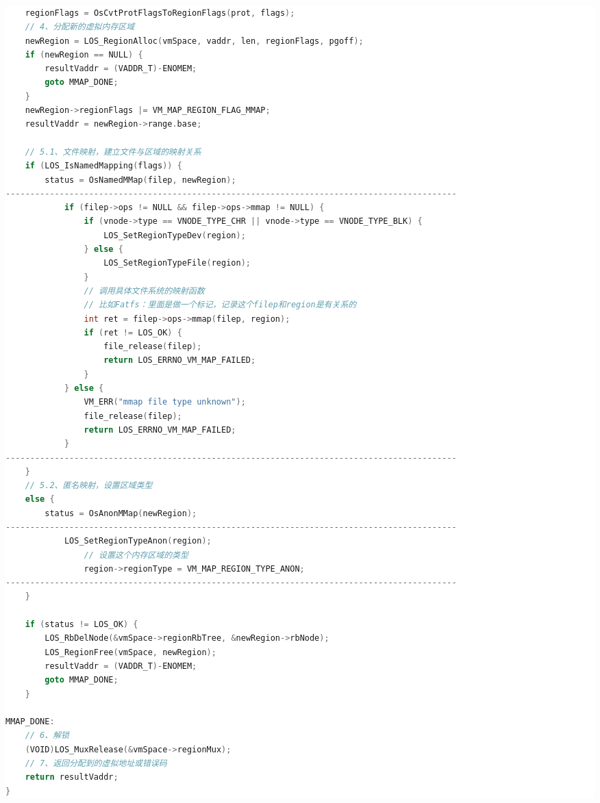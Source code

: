 ```c
    regionFlags = OsCvtProtFlagsToRegionFlags(prot, flags);
    // 4、分配新的虚拟内存区域
    newRegion = LOS_RegionAlloc(vmSpace, vaddr, len, regionFlags, pgoff);
    if (newRegion == NULL) {
        resultVaddr = (VADDR_T)-ENOMEM;
        goto MMAP_DONE;
    }
    newRegion->regionFlags |= VM_MAP_REGION_FLAG_MMAP;
    resultVaddr = newRegion->range.base;

    // 5.1、文件映射，建立文件与区域的映射关系
    if (LOS_IsNamedMapping(flags)) {
        status = OsNamedMMap(filep, newRegion);
--------------------------------------------------------------------------------------------
            if (filep->ops != NULL && filep->ops->mmap != NULL) {
                if (vnode->type == VNODE_TYPE_CHR || vnode->type == VNODE_TYPE_BLK) {
                    LOS_SetRegionTypeDev(region);
                } else {
                    LOS_SetRegionTypeFile(region);
                }
                // 调用具体文件系统的映射函数
				// 比如Fatfs：里面是做一个标记，记录这个filep和region是有关系的
                int ret = filep->ops->mmap(filep, region);
                if (ret != LOS_OK) {
                    file_release(filep);
                    return LOS_ERRNO_VM_MAP_FAILED;
                }
            } else {
                VM_ERR("mmap file type unknown");
                file_release(filep);
                return LOS_ERRNO_VM_MAP_FAILED;
            }
--------------------------------------------------------------------------------------------
    }
    // 5.2、匿名映射，设置区域类型 
    else {
        status = OsAnonMMap(newRegion);
--------------------------------------------------------------------------------------------
        	LOS_SetRegionTypeAnon(region);
        		// 设置这个内存区域的类型
        		region->regionType = VM_MAP_REGION_TYPE_ANON;
--------------------------------------------------------------------------------------------
    }

    if (status != LOS_OK) {
        LOS_RbDelNode(&vmSpace->regionRbTree, &newRegion->rbNode);
        LOS_RegionFree(vmSpace, newRegion);
        resultVaddr = (VADDR_T)-ENOMEM;
        goto MMAP_DONE;
    }

MMAP_DONE:
    // 6、解锁
    (VOID)LOS_MuxRelease(&vmSpace->regionMux);
    // 7、返回分配到的虚拟地址或错误码
    return resultVaddr;
}
```
